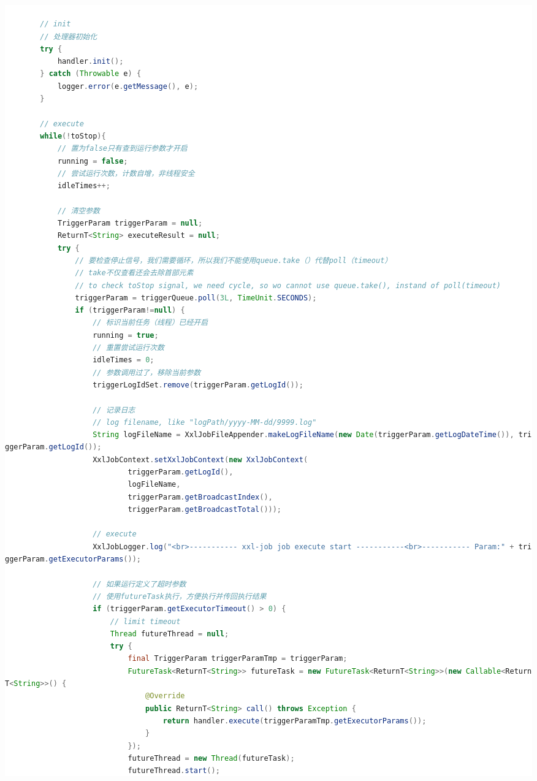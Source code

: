 ```java

    	// init
		// 处理器初始化
    	try {
			handler.init();
		} catch (Throwable e) {
    		logger.error(e.getMessage(), e);
		}

		// execute
		while(!toStop){
			// 置为false只有查到运行参数才开启
			running = false;
			// 尝试运行次数，计数自增，非线程安全
			idleTimes++;

			// 清空参数
            TriggerParam triggerParam = null;
            ReturnT<String> executeResult = null;
            try {
            	// 要检查停止信号，我们需要循环，所以我们不能使用queue.take（）代替poll（timeout）
				// take不仅查看还会去除首部元素
				// to check toStop signal, we need cycle, so wo cannot use queue.take(), instand of poll(timeout)
				triggerParam = triggerQueue.poll(3L, TimeUnit.SECONDS);
				if (triggerParam!=null) {
					// 标识当前任务（线程）已经开启
					running = true;
					// 重置尝试运行次数
					idleTimes = 0;
					// 参数调用过了，移除当前参数
					triggerLogIdSet.remove(triggerParam.getLogId());

					// 记录日志
					// log filename, like "logPath/yyyy-MM-dd/9999.log"
					String logFileName = XxlJobFileAppender.makeLogFileName(new Date(triggerParam.getLogDateTime()), triggerParam.getLogId());
					XxlJobContext.setXxlJobContext(new XxlJobContext(
							triggerParam.getLogId(),
							logFileName,
							triggerParam.getBroadcastIndex(),
							triggerParam.getBroadcastTotal()));

					// execute
					XxlJobLogger.log("<br>----------- xxl-job job execute start -----------<br>----------- Param:" + triggerParam.getExecutorParams());

					// 如果运行定义了超时参数
					// 使用futureTask执行，方便执行并传回执行结果
					if (triggerParam.getExecutorTimeout() > 0) {
						// limit timeout
						Thread futureThread = null;
						try {
							final TriggerParam triggerParamTmp = triggerParam;
							FutureTask<ReturnT<String>> futureTask = new FutureTask<ReturnT<String>>(new Callable<ReturnT<String>>() {
								@Override
								public ReturnT<String> call() throws Exception {
									return handler.execute(triggerParamTmp.getExecutorParams());
								}
							});
							futureThread = new Thread(futureTask);
							futureThread.start();
```